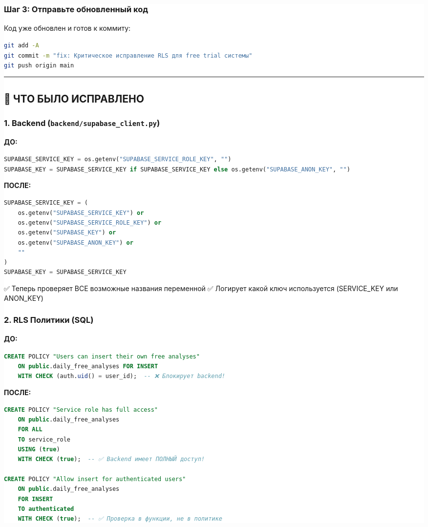 ### Шаг 3: Отправьте обновленный код

Код уже обновлен и готов к коммиту:

```bash
git add -A
git commit -m "fix: Критическое исправление RLS для free trial системы"
git push origin main
```

---

## 🔧 ЧТО БЫЛО ИСПРАВЛЕНО

### 1. Backend (`backend/supabase_client.py`)

**ДО:**
```python
SUPABASE_SERVICE_KEY = os.getenv("SUPABASE_SERVICE_ROLE_KEY", "")
SUPABASE_KEY = SUPABASE_SERVICE_KEY if SUPABASE_SERVICE_KEY else os.getenv("SUPABASE_ANON_KEY", "")
```

**ПОСЛЕ:**
```python
SUPABASE_SERVICE_KEY = (
    os.getenv("SUPABASE_SERVICE_KEY") or 
    os.getenv("SUPABASE_SERVICE_ROLE_KEY") or
    os.getenv("SUPABASE_KEY") or
    os.getenv("SUPABASE_ANON_KEY") or
    ""
)
SUPABASE_KEY = SUPABASE_SERVICE_KEY
```

✅ Теперь проверяет ВСЕ возможные названия переменной
✅ Логирует какой ключ используется (SERVICE_KEY или ANON_KEY)

### 2. RLS Политики (SQL)

**ДО:**
```sql
CREATE POLICY "Users can insert their own free analyses"
    ON public.daily_free_analyses FOR INSERT
    WITH CHECK (auth.uid() = user_id);  -- ❌ Блокирует backend!
```

**ПОСЛЕ:**
```sql
CREATE POLICY "Service role has full access"
    ON public.daily_free_analyses
    FOR ALL
    TO service_role
    USING (true)
    WITH CHECK (true);  -- ✅ Backend имеет ПОЛНЫЙ доступ!

CREATE POLICY "Allow insert for authenticated users"
    ON public.daily_free_analyses
    FOR INSERT
    TO authenticated
    WITH CHECK (true);  -- ✅ Проверка в функции, не в политике
```
